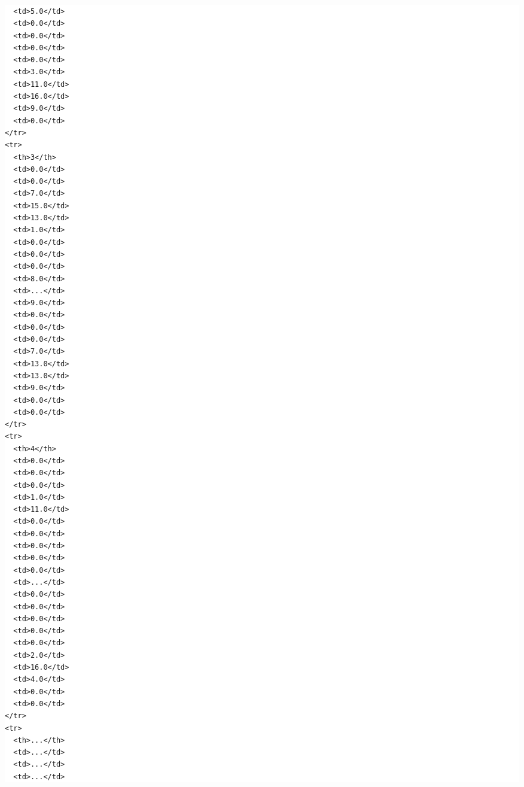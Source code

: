       <td>5.0</td>
      <td>0.0</td>
      <td>0.0</td>
      <td>0.0</td>
      <td>0.0</td>
      <td>3.0</td>
      <td>11.0</td>
      <td>16.0</td>
      <td>9.0</td>
      <td>0.0</td>
    </tr>
    <tr>
      <th>3</th>
      <td>0.0</td>
      <td>0.0</td>
      <td>7.0</td>
      <td>15.0</td>
      <td>13.0</td>
      <td>1.0</td>
      <td>0.0</td>
      <td>0.0</td>
      <td>0.0</td>
      <td>8.0</td>
      <td>...</td>
      <td>9.0</td>
      <td>0.0</td>
      <td>0.0</td>
      <td>0.0</td>
      <td>7.0</td>
      <td>13.0</td>
      <td>13.0</td>
      <td>9.0</td>
      <td>0.0</td>
      <td>0.0</td>
    </tr>
    <tr>
      <th>4</th>
      <td>0.0</td>
      <td>0.0</td>
      <td>0.0</td>
      <td>1.0</td>
      <td>11.0</td>
      <td>0.0</td>
      <td>0.0</td>
      <td>0.0</td>
      <td>0.0</td>
      <td>0.0</td>
      <td>...</td>
      <td>0.0</td>
      <td>0.0</td>
      <td>0.0</td>
      <td>0.0</td>
      <td>0.0</td>
      <td>2.0</td>
      <td>16.0</td>
      <td>4.0</td>
      <td>0.0</td>
      <td>0.0</td>
    </tr>
    <tr>
      <th>...</th>
      <td>...</td>
      <td>...</td>
      <td>...</td>